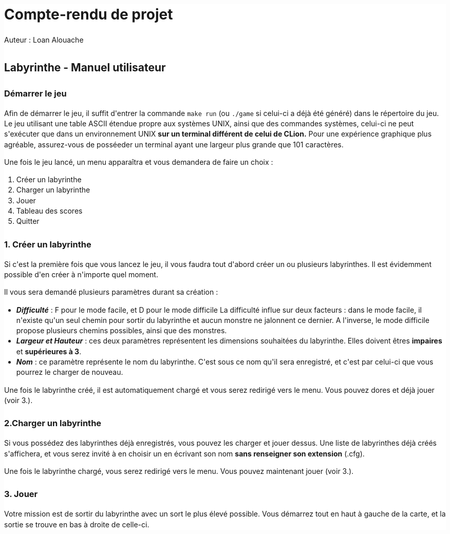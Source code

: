 # Compte-rendu de projet
Auteur : Loan Alouache

## Labyrinthe - Manuel utilisateur
### Démarrer le jeu
Afin de démarrer le jeu, il suffit d'entrer la commande `make run` (ou `./game` si celui-ci a déjà été généré) dans le répertoire du jeu.
Le jeu utilisant une table ASCII étendue propre aux systèmes UNIX, ainsi que des commandes systèmes, celui-ci ne peut s'exécuter que dans un environnement UNIX **sur un terminal différent de celui de CLion.**
Pour une expérience graphique plus agréable, assurez-vous de posséeder un terminal ayant une largeur plus grande que 101 caractères.

Une fois le jeu lancé, un menu apparaîtra et vous demandera de faire un choix :

 1. Créer un labyrinthe
 2. Charger un labyrinthe
 3. Jouer
 4. Tableau des scores
 5. Quitter

### 1. Créer un labyrinthe
Si c'est la première fois que vous lancez le jeu, il vous faudra tout d'abord créer un ou plusieurs labyrinthes. Il est évidemment possible d'en créer à n'importe quel moment.

Il vous sera demandé plusieurs paramètres durant sa création :

- ***Difficulté*** : F pour le mode facile, et D pour le mode difficile
La difficulté influe sur deux facteurs : dans le mode facile, il n'existe qu'un seul chemin pour sortir du labyrinthe et aucun monstre ne jalonnent ce dernier. A l'inverse, le mode difficile propose plusieurs chemins possibles, ainsi que des monstres.
- ***Largeur et Hauteur*** : ces deux paramètres représentent les dimensions souhaitées du labyrinthe. Elles doivent êtres **impaires** et **supérieures à 3**.
- ***Nom*** : ce paramètre représente le nom du labyrinthe. C'est sous ce nom qu'il sera enregistré, et c'est par celui-ci que vous pourrez le charger de nouveau.

Une fois le labyrinthe créé, il est automatiquement chargé et vous serez redirigé vers le menu. Vous pouvez dores et déjà jouer (voir 3.).

### 2.Charger un labyrinthe
Si vous possédez des labyrinthes déjà enregistrés, vous pouvez les charger et jouer dessus.
Une liste de labyrinthes déjà créés s'affichera, et vous serez invité à en choisir un en écrivant son nom **sans renseigner son extension** (.cfg).

Une fois le labyrinthe chargé, vous serez redirigé vers le menu. Vous pouvez maintenant jouer (voir 3.).

### 3. Jouer
Votre mission est de sortir du labyrinthe avec un sort le plus élevé possible. Vous démarrez tout en haut à gauche de la carte, et la sortie se trouve en bas à droite de celle-ci.
